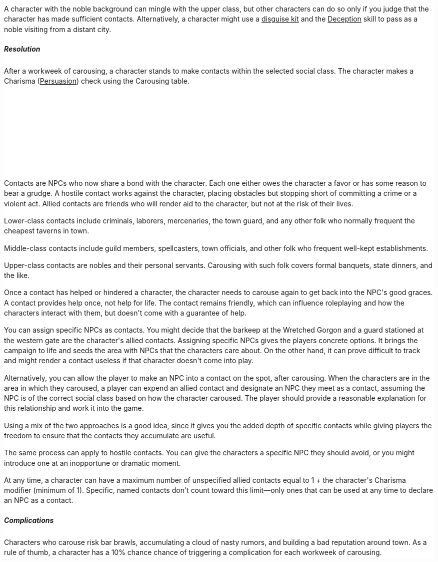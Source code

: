 A character with the noble background can mingle with the upper class, but other characters can do so only if you judge that the character has made sufficient contacts. Alternatively, a character might use a [disguise kit](/2-Mechanics/CLI/items/disguise-kit.md) and the [Deception](/2-Mechanics/CLI/rules/skills.md#Deception) skill to pass as a noble visiting from a distant city.

##### Resolution

After a workweek of carousing, a character stands to make contacts within the selected social class. The character makes a Charisma ([Persuasion](/2-Mechanics/CLI/rules/skills.md#Persuasion)) check using the Carousing table.

![Carousing](/2-Mechanics/CLI/tables/carousing-xge.md)

Contacts are NPCs who now share a bond with the character. Each one either owes the character a favor or has some reason to bear a grudge. A hostile contact works against the character, placing obstacles but stopping short of committing a crime or a violent act. Allied contacts are friends who will render aid to the character, but not at the risk of their lives.

Lower-class contacts include criminals, laborers, mercenaries, the town guard, and any other folk who normally frequent the cheapest taverns in town.

Middle-class contacts include guild members, spellcasters, town officials, and other folk who frequent well-kept establishments.

Upper-class contacts are nobles and their personal servants. Carousing with such folk covers formal banquets, state dinners, and the like.

Once a contact has helped or hindered a character, the character needs to carouse again to get back into the NPC's good graces. A contact provides help once, not help for life. The contact remains friendly, which can influence roleplaying and how the characters interact with them, but doesn't come with a guarantee of help.

You can assign specific NPCs as contacts. You might decide that the barkeep at the Wretched Gorgon and a guard stationed at the western gate are the character's allied contacts. Assigning specific NPCs gives the players concrete options. It brings the campaign to life and seeds the area with NPCs that the characters care about. On the other hand, it can prove difficult to track and might render a contact useless if that character doesn't come into play.

Alternatively, you can allow the player to make an NPC into a contact on the spot, after carousing. When the characters are in the area in which they caroused, a player can expend an allied contact and designate an NPC they meet as a contact, assuming the NPC is of the correct social class based on how the character caroused. The player should provide a reasonable explanation for this relationship and work it into the game.

Using a mix of the two approaches is a good idea, since it gives you the added depth of specific contacts while giving players the freedom to ensure that the contacts they accumulate are useful.

The same process can apply to hostile contacts. You can give the characters a specific NPC they should avoid, or you might introduce one at an inopportune or dramatic moment.

At any time, a character can have a maximum number of unspecified allied contacts equal to 1 + the character's Charisma modifier (minimum of 1). Specific, named contacts don't count toward this limit—only ones that can be used at any time to declare an NPC as a contact.

##### Complications

Characters who carouse risk bar brawls, accumulating a cloud of nasty rumors, and building a bad reputation around town. As a rule of thumb, a character has a 10% chance chance of triggering a complication for each workweek of carousing.
